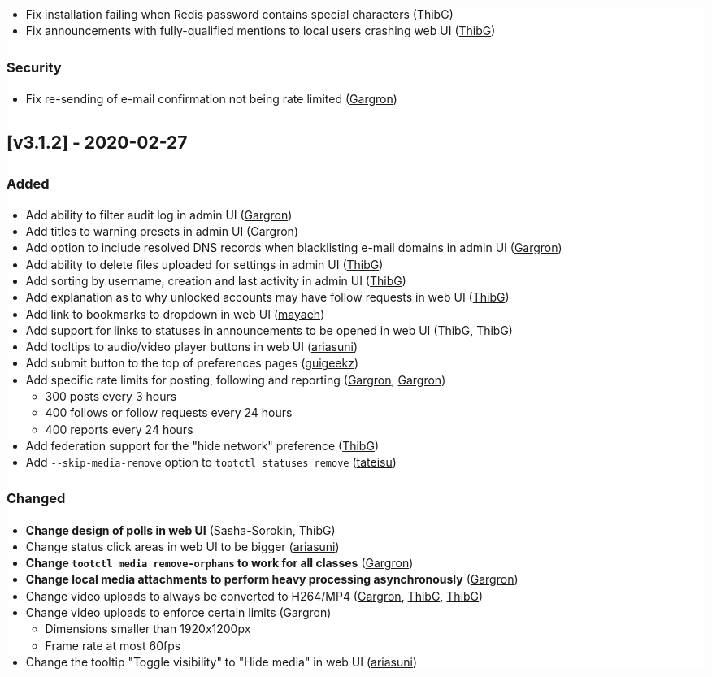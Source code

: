 - Fix installation failing when Redis password contains special characters ([ThibG](https://github.com/tootsuite/mastodon/pull/13156))
- Fix announcements with fully-qualified mentions to local users crashing web UI ([ThibG](https://github.com/tootsuite/mastodon/pull/13164))

### Security

- Fix re-sending of e-mail confirmation not being rate limited ([Gargron](https://github.com/tootsuite/mastodon/pull/13360))

## [v3.1.2] - 2020-02-27

### Added

- Add ability to filter audit log in admin UI ([Gargron](https://github.com/tootsuite/mastodon/pull/13381))
- Add titles to warning presets in admin UI ([Gargron](https://github.com/tootsuite/mastodon/pull/13252))
- Add option to include resolved DNS records when blacklisting e-mail domains in admin UI ([Gargron](https://github.com/tootsuite/mastodon/pull/13254))
- Add ability to delete files uploaded for settings in admin UI ([ThibG](https://github.com/tootsuite/mastodon/pull/13192))
- Add sorting by username, creation and last activity in admin UI ([ThibG](https://github.com/tootsuite/mastodon/pull/13076))
- Add explanation as to why unlocked accounts may have follow requests in web UI ([ThibG](https://github.com/tootsuite/mastodon/pull/13385))
- Add link to bookmarks to dropdown in web UI ([mayaeh](https://github.com/tootsuite/mastodon/pull/13273))
- Add support for links to statuses in announcements to be opened in web UI ([ThibG](https://github.com/tootsuite/mastodon/pull/13212), [ThibG](https://github.com/tootsuite/mastodon/pull/13250))
- Add tooltips to audio/video player buttons in web UI ([ariasuni](https://github.com/tootsuite/mastodon/pull/13203))
- Add submit button to the top of preferences pages ([guigeekz](https://github.com/tootsuite/mastodon/pull/13068))
- Add specific rate limits for posting, following and reporting ([Gargron](https://github.com/tootsuite/mastodon/pull/13172), [Gargron](https://github.com/tootsuite/mastodon/pull/13390))
  - 300 posts every 3 hours
  - 400 follows or follow requests every 24 hours
  - 400 reports every 24 hours
- Add federation support for the "hide network" preference ([ThibG](https://github.com/tootsuite/mastodon/pull/11673))
- Add `--skip-media-remove` option to `tootctl statuses remove` ([tateisu](https://github.com/tootsuite/mastodon/pull/13080))

### Changed

- **Change design of polls in web UI** ([Sasha-Sorokin](https://github.com/tootsuite/mastodon/pull/13257), [ThibG](https://github.com/tootsuite/mastodon/pull/13313))
- Change status click areas in web UI to be bigger ([ariasuni](https://github.com/tootsuite/mastodon/pull/13327))
- **Change `tootctl media remove-orphans` to work for all classes** ([Gargron](https://github.com/tootsuite/mastodon/pull/13316))
- **Change local media attachments to perform heavy processing asynchronously** ([Gargron](https://github.com/tootsuite/mastodon/pull/13210))
- Change video uploads to always be converted to H264/MP4 ([Gargron](https://github.com/tootsuite/mastodon/pull/13220), [ThibG](https://github.com/tootsuite/mastodon/pull/13239), [ThibG](https://github.com/tootsuite/mastodon/pull/13242))
- Change video uploads to enforce certain limits ([Gargron](https://github.com/tootsuite/mastodon/pull/13218))
  - Dimensions smaller than 1920x1200px
  - Frame rate at most 60fps
- Change the tooltip "Toggle visibility" to "Hide media" in web UI ([ariasuni](https://github.com/tootsuite/mastodon/pull/13199))